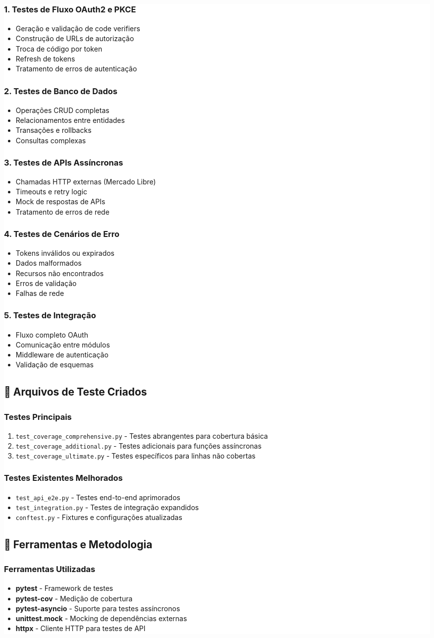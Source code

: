 ### 1. Testes de Fluxo OAuth2 e PKCE
- Geração e validação de code verifiers
- Construção de URLs de autorização
- Troca de código por token
- Refresh de tokens
- Tratamento de erros de autenticação

### 2. Testes de Banco de Dados
- Operações CRUD completas
- Relacionamentos entre entidades
- Transações e rollbacks
- Consultas complexas

### 3. Testes de APIs Assíncronas
- Chamadas HTTP externas (Mercado Libre)
- Timeouts e retry logic
- Mock de respostas de APIs
- Tratamento de erros de rede

### 4. Testes de Cenários de Erro
- Tokens inválidos ou expirados
- Dados malformados
- Recursos não encontrados
- Erros de validação
- Falhas de rede

### 5. Testes de Integração
- Fluxo completo OAuth
- Comunicação entre módulos
- Middleware de autenticação
- Validação de esquemas

## 📁 Arquivos de Teste Criados

### Testes Principais
1. `test_coverage_comprehensive.py` - Testes abrangentes para cobertura básica
2. `test_coverage_additional.py` - Testes adicionais para funções assíncronas
3. `test_coverage_ultimate.py` - Testes específicos para linhas não cobertas

### Testes Existentes Melhorados
- `test_api_e2e.py` - Testes end-to-end aprimorados
- `test_integration.py` - Testes de integração expandidos
- `conftest.py` - Fixtures e configurações atualizadas

## 🔧 Ferramentas e Metodologia

### Ferramentas Utilizadas
- **pytest** - Framework de testes
- **pytest-cov** - Medição de cobertura
- **pytest-asyncio** - Suporte para testes assíncronos
- **unittest.mock** - Mocking de dependências externas
- **httpx** - Cliente HTTP para testes de API
